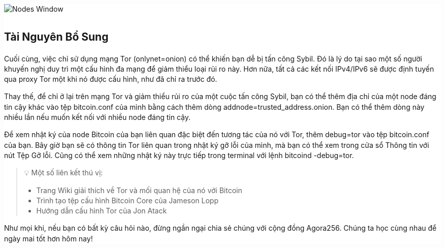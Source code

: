 ![Nodes Window](assets/5.webp)

## Tài Nguyên Bổ Sung

Cuối cùng, việc chỉ sử dụng mạng Tor (onlynet=onion) có thể khiến bạn dễ bị tấn công Sybil. Đó là lý do tại sao một số người khuyến nghị duy trì một cấu hình đa mạng để giảm thiểu loại rủi ro này. Hơn nữa, tất cả các kết nối IPv4/IPv6 sẽ được định tuyến qua proxy Tor một khi nó được cấu hình, như đã chỉ ra trước đó.

Thay thế, để chỉ ở lại trên mạng Tor và giảm thiểu rủi ro của một cuộc tấn công Sybil, bạn có thể thêm địa chỉ của một node đáng tin cậy khác vào tệp bitcoin.conf của mình bằng cách thêm dòng addnode=trusted_address.onion. Bạn có thể thêm dòng này nhiều lần nếu muốn kết nối với nhiều node đáng tin cậy.

Để xem nhật ký của node Bitcoin của bạn liên quan đặc biệt đến tương tác của nó với Tor, thêm debug=tor vào tệp bitcoin.conf của bạn. Bây giờ bạn sẽ có thông tin Tor liên quan trong nhật ký gỡ lỗi của mình, mà bạn có thể xem trong cửa sổ Thông tin với nút Tệp Gỡ lỗi. Cũng có thể xem những nhật ký này trực tiếp trong terminal với lệnh bitcoind -debug=tor.

> 💡 Một số liên kết thú vị:
>
> - Trang Wiki giải thích về Tor và mối quan hệ của nó với Bitcoin
> - Trình tạo tệp cấu hình Bitcoin Core của Jameson Lopp
> - Hướng dẫn cấu hình Tor của Jon Atack

Như mọi khi, nếu bạn có bất kỳ câu hỏi nào, đừng ngần ngại chia sẻ chúng với cộng đồng Agora256. Chúng ta học cùng nhau để ngày mai tốt hơn hôm nay!
